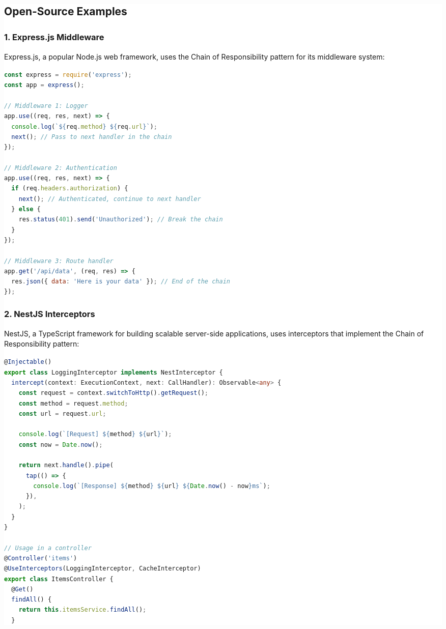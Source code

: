 ## Open-Source Examples

### 1. Express.js Middleware

Express.js, a popular Node.js web framework, uses the Chain of Responsibility pattern for its middleware system:

```javascript
const express = require('express');
const app = express();

// Middleware 1: Logger
app.use((req, res, next) => {
  console.log(`${req.method} ${req.url}`);
  next(); // Pass to next handler in the chain
});

// Middleware 2: Authentication
app.use((req, res, next) => {
  if (req.headers.authorization) {
    next(); // Authenticated, continue to next handler
  } else {
    res.status(401).send('Unauthorized'); // Break the chain
  }
});

// Middleware 3: Route handler
app.get('/api/data', (req, res) => {
  res.json({ data: 'Here is your data' }); // End of the chain
});
```

### 2. NestJS Interceptors

NestJS, a TypeScript framework for building scalable server-side applications, uses interceptors that implement the Chain of Responsibility pattern:

```typescript
@Injectable()
export class LoggingInterceptor implements NestInterceptor {
  intercept(context: ExecutionContext, next: CallHandler): Observable<any> {
    const request = context.switchToHttp().getRequest();
    const method = request.method;
    const url = request.url;
    
    console.log(`[Request] ${method} ${url}`);
    const now = Date.now();
    
    return next.handle().pipe(
      tap(() => {
        console.log(`[Response] ${method} ${url} ${Date.now() - now}ms`);
      }),
    );
  }
}

// Usage in a controller
@Controller('items')
@UseInterceptors(LoggingInterceptor, CacheInterceptor)
export class ItemsController {
  @Get()
  findAll() {
    return this.itemsService.findAll();
  }
```